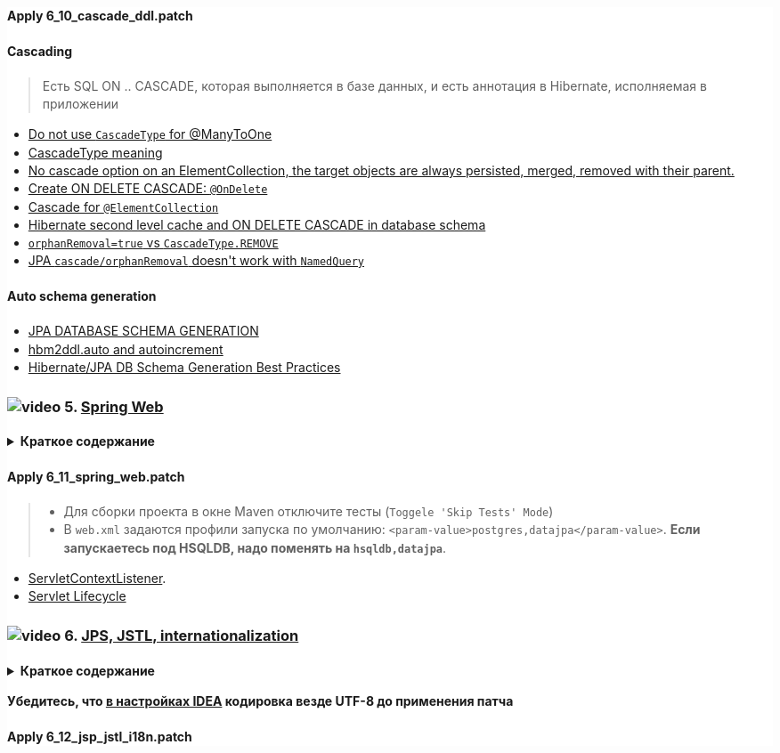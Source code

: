 #### Apply 6_10_cascade_ddl.patch

#### Cascading

> Есть SQL ON .. CASCADE, которая выполняется в базе данных, и есть аннотация в Hibernate, исполняемая в приложении

- <a href="http://stackoverflow.com/questions/13027214">Do not use `CascadeType` for @ManyToOne</a>
- <a href="http://stackoverflow.com/questions/836569">CascadeType meaning</a>
- <a href="https://en.wikibooks.org/wiki/Java_Persistence/ElementCollection">No cascade option on an ElementCollection, the target objects are always persisted, merged, removed with their parent.</a>
- <a href="http://stackoverflow.com/questions/21149660">Create ON DELETE CASCADE: `@OnDelete`</a>
- [Сascade for `@ElementCollection`](https://stackoverflow.com/a/62848296/548473)
- <a href="http://stackoverflow.com/questions/3087040">Hibernate second level cache and ON DELETE CASCADE in database schema</a>
- [`orphanRemoval=true` vs `CascadeType.REMOVE`](http://stackoverflow.com/a/19645397/548473)
- [JPA `cascade/orphanRemoval` doesn't work with `NamedQuery`](http://stackoverflow.com/questions/7825484/jpa-delete-where-does-not-delete-children-and-throws-an-exception)

#### Auto schema generation
- <a href="https://www.javacodegeeks.com/2015/03/jpa-database-schema-generation.html">JPA DATABASE SCHEMA GENERATION</a>
- <a href="http://stackoverflow.com/questions/7793395">hbm2ddl.auto and autoincrement</a>
- <a href="http://stackoverflow.com/questions/2585641">Hibernate/JPA DB Schema Generation Best Practices</a>

### ![video](https://cloud.githubusercontent.com/assets/13649199/13672715/06dbc6ce-e6e7-11e5-81a9-04fbddb9e488.png) 5.  <a href="https://drive.google.com/open?id=0B9Ye2auQ_NsFVE1jWkRucm1UTjA">Spring Web</a>

<details><summary><b>Краткое содержание</b></summary></details>

#### Apply 6_11_spring_web.patch

> - Для сборки проекта в окне Maven отключите тесты (`Toggele 'Skip Tests' Mode`)
> - В `web.xml` задаются профили запуска по умолчанию: `<param-value>postgres,datajpa</param-value>`. **Если запускаетесь под HSQLDB, надо поменять на `hsqldb,datajpa`**.

- <a href="http://www.mkyong.com/servlet/what-is-listener-servletcontextlistener-example/">ServletContextListener</a>.
- <a href="https://docs.oracle.com/javaee/6/tutorial/doc/bnafi.html">Servlet Lifecycle</a>

### ![video](https://cloud.githubusercontent.com/assets/13649199/13672715/06dbc6ce-e6e7-11e5-81a9-04fbddb9e488.png) 6.   <a href="https://drive.google.com/open?id=0B9Ye2auQ_NsFN3k0ZVk1MnF5TjQ">JPS, JSTL, internationalization</a>

<details><summary><b>Краткое содержание</b></summary></details>

**Убедитесь, что [в настройках IDEA](https://github.com/JavaOPs/topjava/wiki/IDEA#Поставить-кодировку-utf-8) кодировка везде UTF-8</a> до применения патча**
#### Apply 6_12_jsp_jstl_i18n.patch
